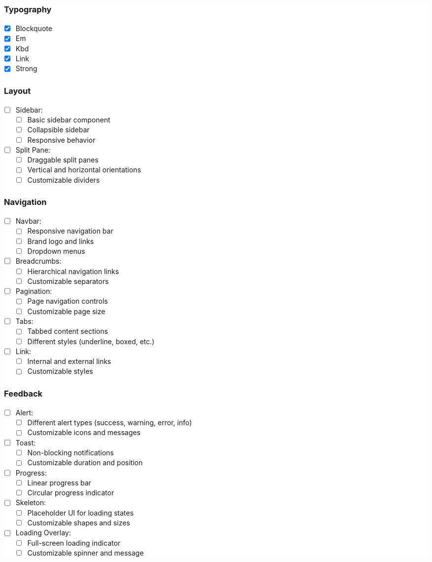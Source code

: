 ### Typography

- [x] Blockquote
- [x] Em
- [x] Kbd
- [x] Link
- [x] Strong

### Layout

- [ ] Sidebar:
  - [ ] Basic sidebar component
  - [ ] Collapsible sidebar
  - [ ] Responsive behavior
- [ ] Split Pane:
  - [ ] Draggable split panes
  - [ ] Vertical and horizontal orientations
  - [ ] Customizable dividers

### Navigation

- [ ] Navbar:
  - [ ] Responsive navigation bar
  - [ ] Brand logo and links
  - [ ] Dropdown menus
- [ ] Breadcrumbs:
  - [ ] Hierarchical navigation links
  - [ ] Customizable separators
- [ ] Pagination:
  - [ ] Page navigation controls
  - [ ] Customizable page size
- [ ] Tabs:
  - [ ] Tabbed content sections
  - [ ] Different styles (underline, boxed, etc.)
- [ ] Link:
  - [ ] Internal and external links
  - [ ] Customizable styles

### Feedback

- [ ] Alert:
  - [ ] Different alert types (success, warning, error, info)
  - [ ] Customizable icons and messages
- [ ] Toast:
  - [ ] Non-blocking notifications
  - [ ] Customizable duration and position
- [ ] Progress:
  - [ ] Linear progress bar
  - [ ] Circular progress indicator
- [ ] Skeleton:
  - [ ] Placeholder UI for loading states
  - [ ] Customizable shapes and sizes
- [ ] Loading Overlay:
  - [ ] Full-screen loading indicator
  - [ ] Customizable spinner and message
